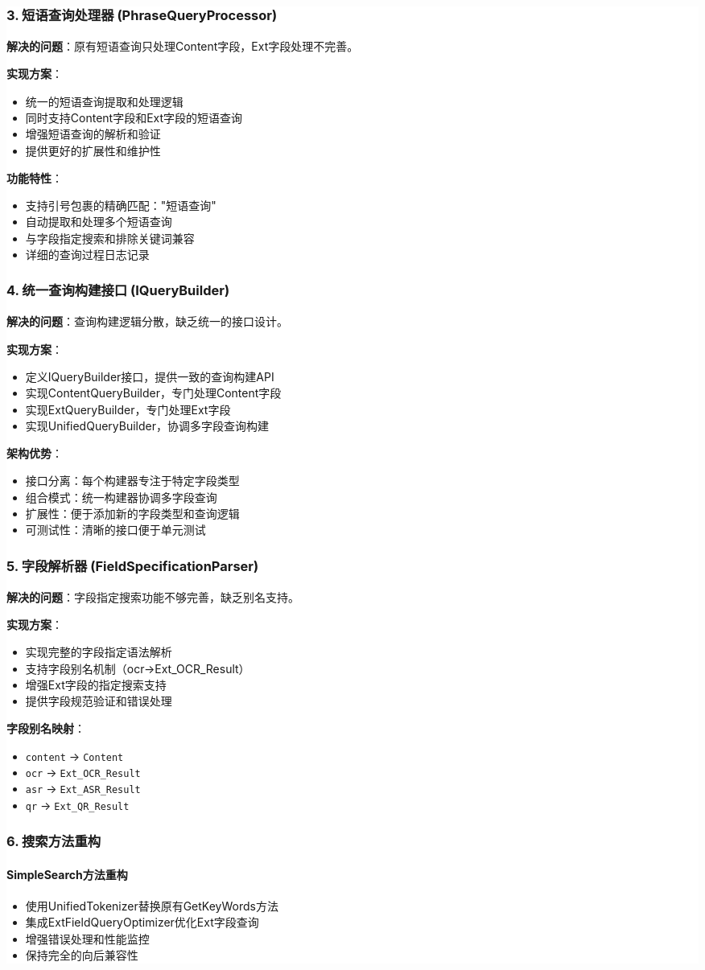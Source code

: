 ### 3. 短语查询处理器 (PhraseQueryProcessor)

**解决的问题**：原有短语查询只处理Content字段，Ext字段处理不完善。

**实现方案**：
- 统一的短语查询提取和处理逻辑
- 同时支持Content字段和Ext字段的短语查询
- 增强短语查询的解析和验证
- 提供更好的扩展性和维护性

**功能特性**：
- 支持引号包裹的精确匹配："短语查询"
- 自动提取和处理多个短语查询
- 与字段指定搜索和排除关键词兼容
- 详细的查询过程日志记录

### 4. 统一查询构建接口 (IQueryBuilder)

**解决的问题**：查询构建逻辑分散，缺乏统一的接口设计。

**实现方案**：
- 定义IQueryBuilder接口，提供一致的查询构建API
- 实现ContentQueryBuilder，专门处理Content字段
- 实现ExtQueryBuilder，专门处理Ext字段
- 实现UnifiedQueryBuilder，协调多字段查询构建

**架构优势**：
- 接口分离：每个构建器专注于特定字段类型
- 组合模式：统一构建器协调多字段查询
- 扩展性：便于添加新的字段类型和查询逻辑
- 可测试性：清晰的接口便于单元测试

### 5. 字段解析器 (FieldSpecificationParser)

**解决的问题**：字段指定搜索功能不够完善，缺乏别名支持。

**实现方案**：
- 实现完整的字段指定语法解析
- 支持字段别名机制（ocr→Ext_OCR_Result）
- 增强Ext字段的指定搜索支持
- 提供字段规范验证和错误处理

**字段别名映射**：
- `content` → `Content`
- `ocr` → `Ext_OCR_Result`
- `asr` → `Ext_ASR_Result`
- `qr` → `Ext_QR_Result`

### 6. 搜索方法重构

#### SimpleSearch方法重构
- 使用UnifiedTokenizer替换原有GetKeyWords方法
- 集成ExtFieldQueryOptimizer优化Ext字段查询
- 增强错误处理和性能监控
- 保持完全的向后兼容性
